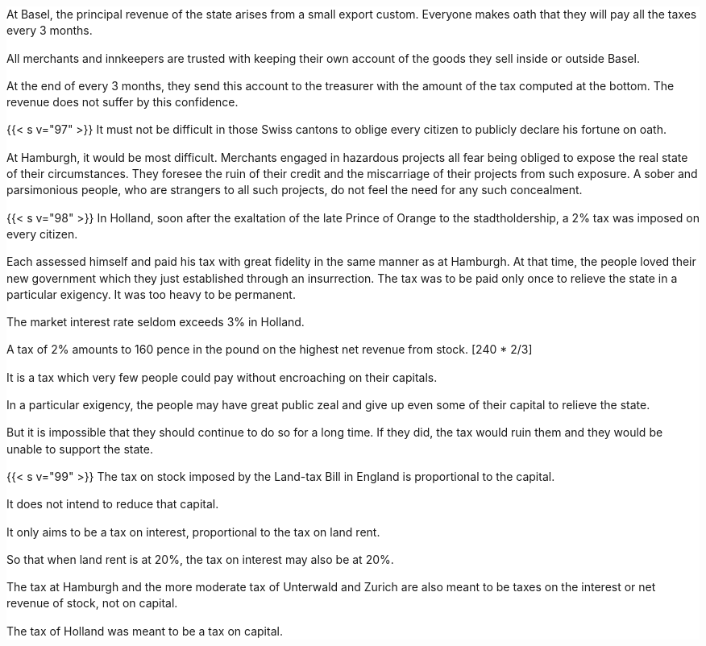 At Basel, the principal revenue of the state arises from a small export custom.
Everyone makes oath that they will pay all the taxes every 3 months.

All merchants and innkeepers are trusted with keeping their own account of the goods they sell inside or outside Basel.

At the end of every 3 months, they send this account to the treasurer with the amount of the tax computed at the bottom.
The revenue does not suffer by this confidence.


{{< s v="97" >}} It must not be difficult in those Swiss cantons to oblige every citizen to publicly declare his fortune on oath.

At Hamburgh, it would be most difficult.
Merchants engaged in hazardous projects all fear being obliged to expose the real state of their circumstances.
They foresee the ruin of their credit and the miscarriage of their projects from such exposure.
A sober and parsimonious people, who are strangers to all such projects, do not feel the need for any such concealment.


{{< s v="98" >}} In Holland, soon after the exaltation of the late Prince of Orange to the stadtholdership, a 2% tax was imposed on every citizen.

Each assessed himself and paid his tax with great fidelity in the same manner as at Hamburgh.
At that time, the people loved their new government which they just established through an insurrection.
The tax was to be paid only once to relieve the state in a particular exigency.
It was too heavy to be permanent.

The market interest rate seldom exceeds 3% in Holland.

A tax of 2% amounts to 160 pence in the pound on the highest net revenue from stock. [240 * 2/3]

It is a tax which very few people could pay without encroaching on their capitals.

In a particular exigency, the people may have great public zeal and give up even some of their capital to relieve the state.

But it is impossible that they should continue to do so for a long time.
If they did, the tax would ruin them and they would be unable to support the state.


{{< s v="99" >}} The tax on stock imposed by the Land-tax Bill in England is proportional to the capital.

It does not intend to reduce that capital.

It only aims to be a tax on interest, proportional to the tax on land rent.

So that when land rent is at 20%, the tax on interest may also be at 20%.

The tax at Hamburgh and the more moderate tax of Unterwald and Zurich are also meant to be taxes on the interest or net revenue of stock, not on capital.

The tax of Holland was meant to be a tax on capital.
